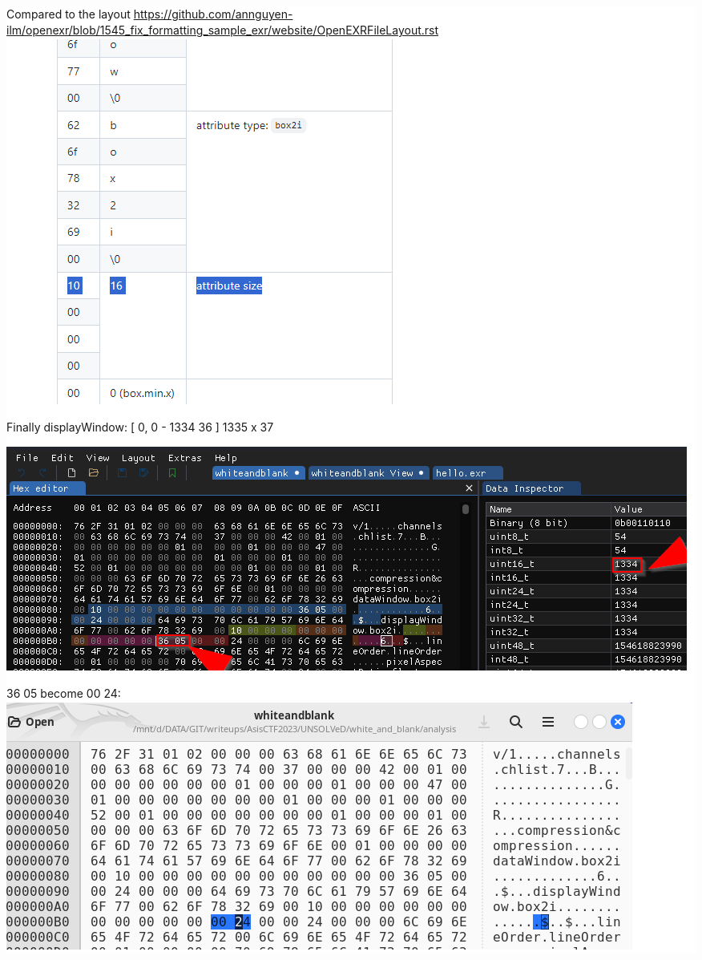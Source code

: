 Compared to the layout https://github.com/annguyen-ilm/openexr/blob/1545_fix_formatting_sample_exr/website/OpenEXRFileLayout.rst
![Alt text](image-16.png)


Finally  displayWindow: [ 0, 0 - 1334 36 ] 1335 x 37

![Alt text](image-17.png)

36 05  become 00 24:
![Alt text](image-18.png)
